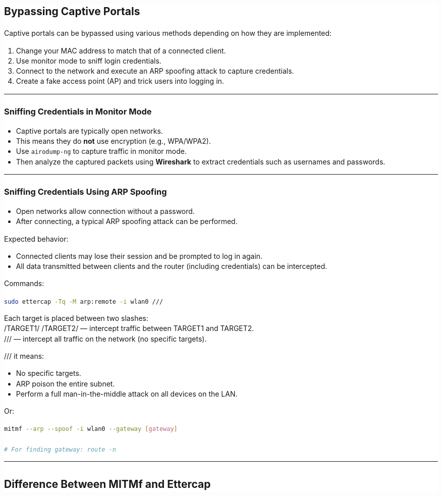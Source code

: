 
## Bypassing Captive Portals

Captive portals can be bypassed using various methods depending on how they are implemented:

1. Change your MAC address to match that of a connected client.
2. Use monitor mode to sniff login credentials.
3. Connect to the network and execute an ARP spoofing attack to capture credentials.
4. Create a fake access point (AP) and trick users into logging in.

---

### Sniffing Credentials in Monitor Mode

* Captive portals are typically open networks.
* This means they do **not** use encryption (e.g., WPA/WPA2).
* Use `airodump-ng` to capture traffic in monitor mode.
* Then analyze the captured packets using **Wireshark** to extract credentials such as usernames and passwords.

---

### Sniffing Credentials Using ARP Spoofing

* Open networks allow connection without a password.
* After connecting, a typical ARP spoofing attack can be performed.

Expected behavior:

* Connected clients may lose their session and be prompted to log in again.
* All data transmitted between clients and the router (including credentials) can be intercepted.

Commands:

``` bash
sudo ettercap -Tq -M arp:remote -i wlan0 ///
```
Each target is placed between two slashes: <br>
/TARGET1/ /TARGET2/ — intercept traffic between TARGET1 and TARGET2. <br>
/// — intercept all traffic on the network (no specific targets).

/// it  means:

- No specific targets.
- ARP poison the entire subnet.
- Perform a full man-in-the-middle attack on all devices on the LAN.

Or:
``` bash
mitmf --arp --spoof -i wlan0 --gateway [gateway]

# For finding gateway: route -n
```

---

## Difference Between MITMf and Ettercap
